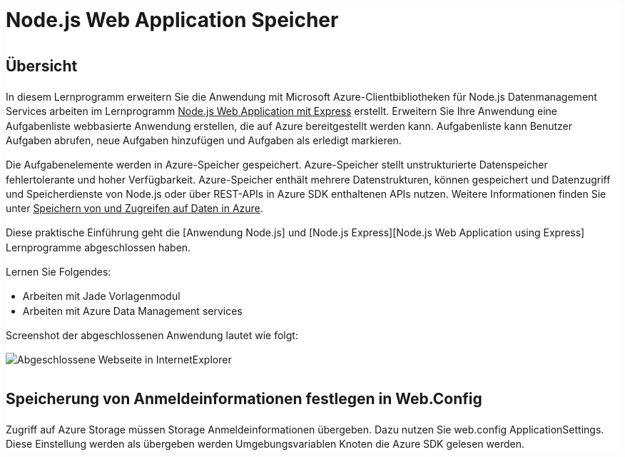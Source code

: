 <properties 
    pageTitle="Web-app mit Tabellenspeicher (Node.js) | Microsoft Azure" 
    description="Ein Lernprogramm Web App mit Express Tutorial Azure Storage Services und Azure-Modul erstellt." 
    services="cloud-services, storage" 
    documentationCenter="nodejs" 
    authors="tamram" 
    manager="carmonm" 
    editor="tysonn"/>

<tags 
    ms.service="storage" 
    ms.workload="storage" 
    ms.tgt_pltfrm="na" 
    ms.devlang="nodejs" 
    ms.topic="article" 
    ms.date="10/18/2016" 
    ms.author="robmcm"/>

# <a name="nodejs-web-application-using-storage"></a>Node.js Web Application Speicher

## <a name="overview"></a>Übersicht

In diesem Lernprogramm erweitern Sie die Anwendung mit Microsoft Azure-Clientbibliotheken für Node.js Datenmanagement Services arbeiten im Lernprogramm [Node.js Web Application mit Express] erstellt. Erweitern Sie Ihre Anwendung eine Aufgabenliste webbasierte Anwendung erstellen, die auf Azure bereitgestellt werden kann. Aufgabenliste kann Benutzer Aufgaben abrufen, neue Aufgaben hinzufügen und Aufgaben als erledigt markieren.

Die Aufgabenelemente werden in Azure-Speicher gespeichert. Azure-Speicher stellt unstrukturierte Datenspeicher fehlertolerante und hoher Verfügbarkeit. Azure-Speicher enthält mehrere Datenstrukturen, können gespeichert und Datenzugriff und Speicherdienste von Node.js oder über REST-APIs in Azure SDK enthaltenen APIs nutzen. Weitere Informationen finden Sie unter [Speichern von und Zugreifen auf Daten in Azure].

Diese praktische Einführung geht die [Anwendung Node.js] und [Node.js Express][Node.js Web Application using Express] Lernprogramme abgeschlossen haben.

Lernen Sie Folgendes:

-   Arbeiten mit Jade Vorlagenmodul
-   Arbeiten mit Azure Data Management services

Screenshot der abgeschlossenen Anwendung lautet wie folgt:

![Abgeschlossene Webseite in InternetExplorer](./media/storage-nodejs-use-table-storage-cloud-service-app/getting-started-1.png)

## <a name="setting-storage-credentials-in-webconfig"></a>Speicherung von Anmeldeinformationen festlegen in Web.Config

Zugriff auf Azure Storage müssen Storage Anmeldeinformationen übergeben. Dazu nutzen Sie web.config ApplicationSettings.
Diese Einstellung werden als übergeben werden Umgebungsvariablen Knoten die Azure SDK gelesen werden.


  [Node.js Web Application mit Express]: http://azure.microsoft.com/develop/nodejs/tutorials/web-app-with-express/
  [Speichern von und Zugreifen auf Daten in Azure]: http://msdn.microsoft.com/library/azure/gg433040.aspx
  [Node.js Anwendung]: http://azure.microsoft.com/develop/nodejs/tutorials/getting-started/